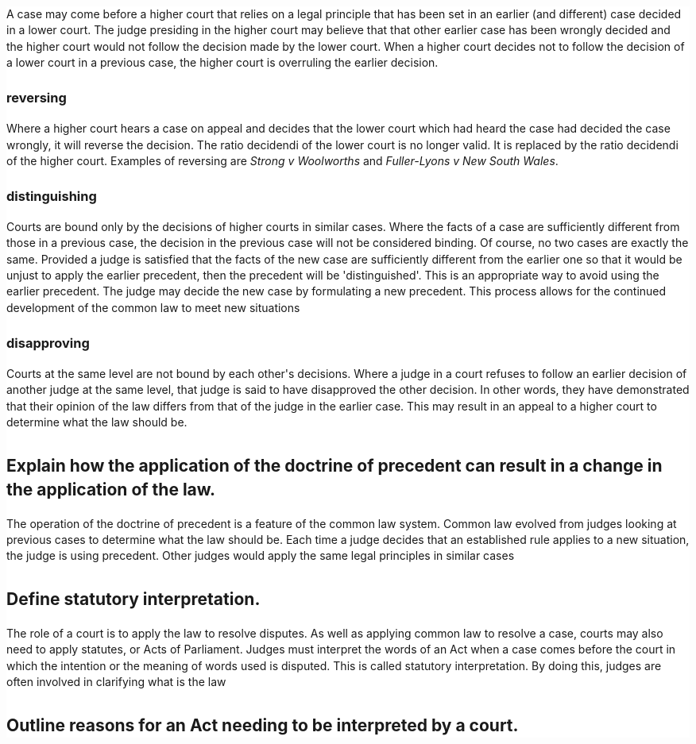 A case may come before a higher court that relies on a legal principle that has been set in an earlier (and different) case decided in a lower court. The judge presiding in the higher court may believe that that other earlier case has been wrongly decided and the higher court would not follow the decision made by the lower court. When a higher court decides not to follow the decision of a lower court in a previous case, the higher court is overruling the earlier decision.

### reversing

Where a higher court hears a case on appeal and decides that the lower court which had heard the case had decided the case wrongly, it will reverse the decision. The ratio decidendi of the lower court is no longer valid. It is replaced by the ratio decidendi of the higher court. Examples of reversing are _Strong v Woolworths_ and _Fuller-Lyons v New South Wales_.

### distinguishing

Courts are bound only by the decisions of higher courts in similar cases. Where the facts of a case are sufficiently different from those in a previous case, the decision in the previous case will not be considered binding. Of course, no two cases are exactly the same. Provided a judge is satisfied that the facts of the new case are sufficiently different from the earlier one so that it would be unjust to apply the earlier precedent, then the precedent will be &#39;distinguished&#39;. This is an appropriate way to avoid using the earlier precedent. The judge may decide the new case by formulating a new precedent. This process allows for the continued development of the common law to meet new situations

### disapproving

Courts at the same level are not bound by each other&#39;s decisions. Where a judge in a court refuses to follow an earlier decision of another judge at the same level, that judge is said to have disapproved the other decision. In other words, they have demonstrated that their opinion of the law differs from that of the judge in the earlier case. This may result in an appeal to a higher court to determine what the law should be.

## Explain how the application of the doctrine of precedent can result in a change in the application of the law.

The operation of the doctrine of precedent is a feature of the common law system. Common law evolved from judges looking at previous cases to determine what the law should be. Each time a judge decides that an established rule applies to a new situation, the judge is using precedent. Other judges would apply the same legal principles in similar cases

## Define statutory interpretation.

The role of a court is to apply the law to resolve disputes. As well as applying common law to resolve a case, courts may also need to apply statutes, or Acts of Parliament. Judges must interpret the words of an Act when a case comes before the court in which the intention or the meaning of words used is disputed. This is called statutory interpretation. By doing this, judges are often involved in clarifying what is the law

## Outline reasons for an Act needing to be interpreted by a court.
